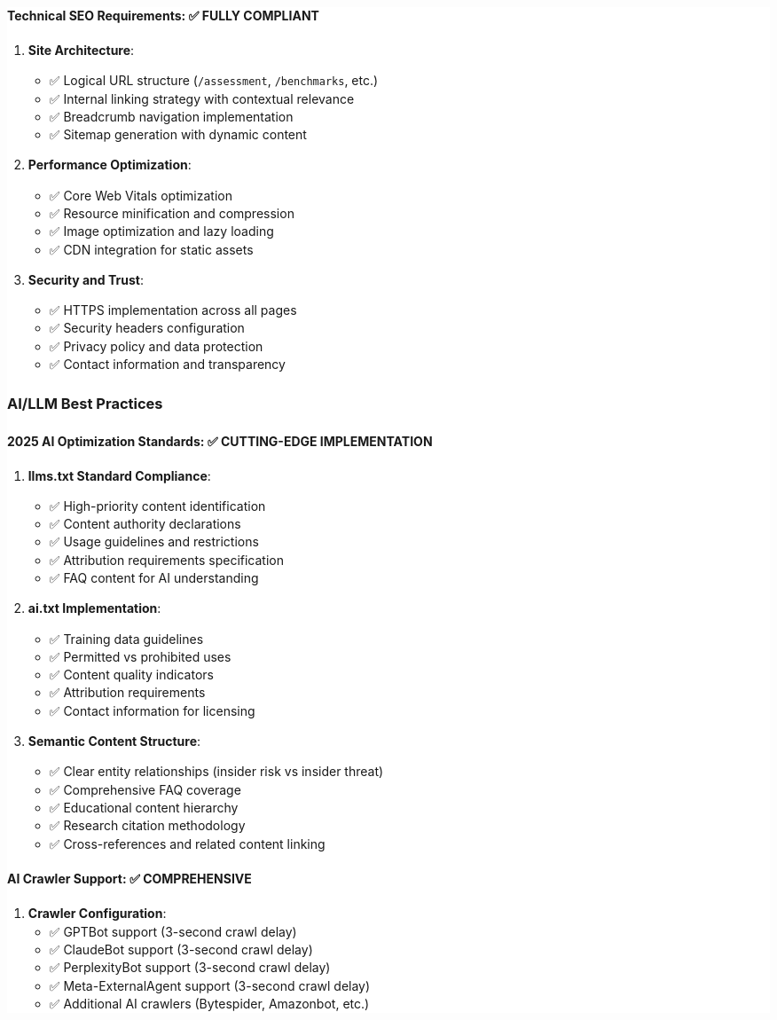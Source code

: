 #### **Technical SEO Requirements**: ✅ **FULLY COMPLIANT**

1. **Site Architecture**:
   - ✅ Logical URL structure (`/assessment`, `/benchmarks`, etc.)
   - ✅ Internal linking strategy with contextual relevance
   - ✅ Breadcrumb navigation implementation
   - ✅ Sitemap generation with dynamic content

2. **Performance Optimization**:
   - ✅ Core Web Vitals optimization
   - ✅ Resource minification and compression
   - ✅ Image optimization and lazy loading
   - ✅ CDN integration for static assets

3. **Security and Trust**:
   - ✅ HTTPS implementation across all pages
   - ✅ Security headers configuration
   - ✅ Privacy policy and data protection
   - ✅ Contact information and transparency

### **AI/LLM Best Practices**

#### **2025 AI Optimization Standards**: ✅ **CUTTING-EDGE IMPLEMENTATION**

1. **llms.txt Standard Compliance**:
   - ✅ High-priority content identification
   - ✅ Content authority declarations
   - ✅ Usage guidelines and restrictions
   - ✅ Attribution requirements specification
   - ✅ FAQ content for AI understanding

2. **ai.txt Implementation**:
   - ✅ Training data guidelines
   - ✅ Permitted vs prohibited uses
   - ✅ Content quality indicators
   - ✅ Attribution requirements
   - ✅ Contact information for licensing

3. **Semantic Content Structure**:
   - ✅ Clear entity relationships (insider risk vs insider threat)
   - ✅ Comprehensive FAQ coverage
   - ✅ Educational content hierarchy
   - ✅ Research citation methodology
   - ✅ Cross-references and related content linking

#### **AI Crawler Support**: ✅ **COMPREHENSIVE**

1. **Crawler Configuration**:
   - ✅ GPTBot support (3-second crawl delay)
   - ✅ ClaudeBot support (3-second crawl delay)
   - ✅ PerplexityBot support (3-second crawl delay)
   - ✅ Meta-ExternalAgent support (3-second crawl delay)
   - ✅ Additional AI crawlers (Bytespider, Amazonbot, etc.)
